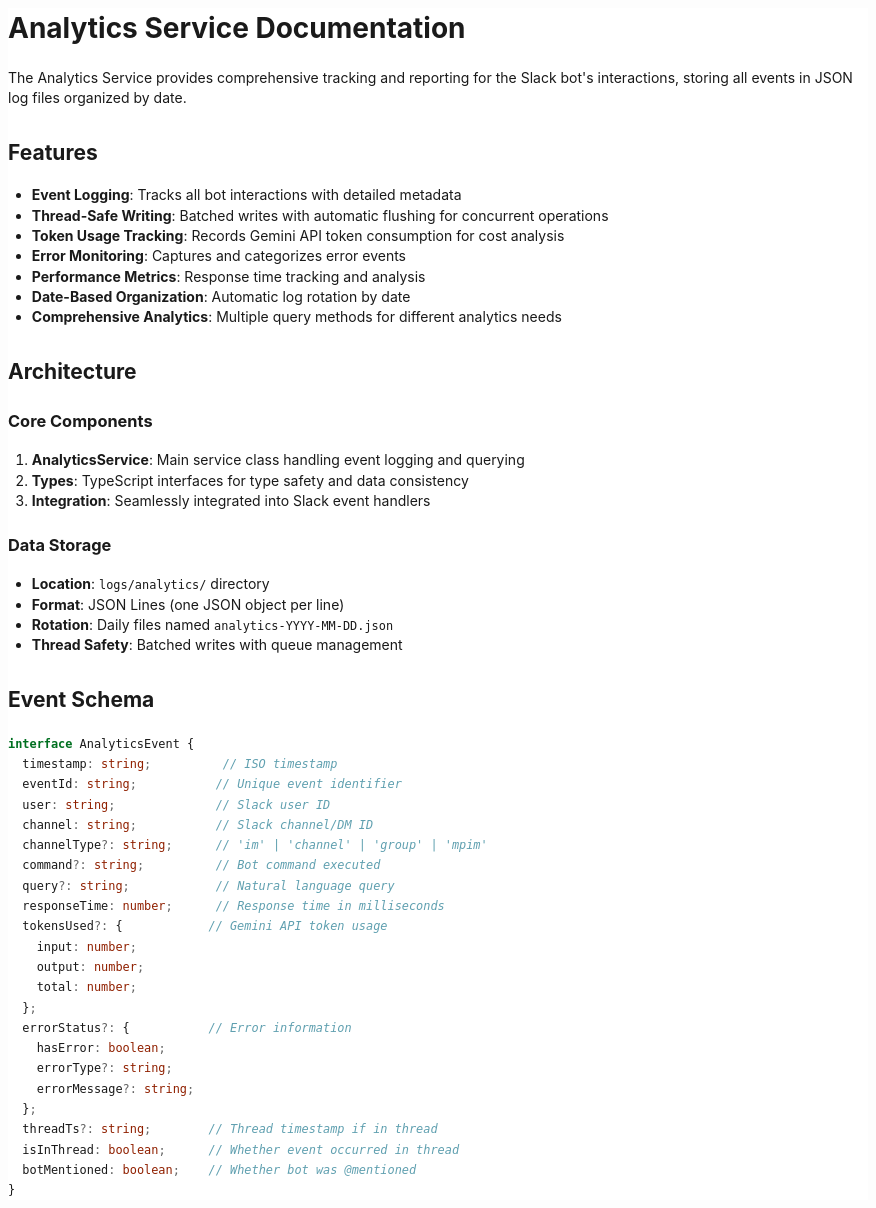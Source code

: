 # Analytics Service Documentation

The Analytics Service provides comprehensive tracking and reporting for the Slack bot's interactions, storing all events in JSON log files organized by date.

## Features

- **Event Logging**: Tracks all bot interactions with detailed metadata
- **Thread-Safe Writing**: Batched writes with automatic flushing for concurrent operations
- **Token Usage Tracking**: Records Gemini API token consumption for cost analysis
- **Error Monitoring**: Captures and categorizes error events
- **Performance Metrics**: Response time tracking and analysis
- **Date-Based Organization**: Automatic log rotation by date
- **Comprehensive Analytics**: Multiple query methods for different analytics needs

## Architecture

### Core Components

1. **AnalyticsService**: Main service class handling event logging and querying
2. **Types**: TypeScript interfaces for type safety and data consistency
3. **Integration**: Seamlessly integrated into Slack event handlers

### Data Storage

- **Location**: `logs/analytics/` directory
- **Format**: JSON Lines (one JSON object per line)
- **Rotation**: Daily files named `analytics-YYYY-MM-DD.json`
- **Thread Safety**: Batched writes with queue management

## Event Schema

```typescript
interface AnalyticsEvent {
  timestamp: string;          // ISO timestamp
  eventId: string;           // Unique event identifier
  user: string;              // Slack user ID
  channel: string;           // Slack channel/DM ID
  channelType?: string;      // 'im' | 'channel' | 'group' | 'mpim'
  command?: string;          // Bot command executed
  query?: string;            // Natural language query
  responseTime: number;      // Response time in milliseconds
  tokensUsed?: {            // Gemini API token usage
    input: number;
    output: number;
    total: number;
  };
  errorStatus?: {           // Error information
    hasError: boolean;
    errorType?: string;
    errorMessage?: string;
  };
  threadTs?: string;        // Thread timestamp if in thread
  isInThread: boolean;      // Whether event occurred in thread
  botMentioned: boolean;    // Whether bot was @mentioned
}
```
